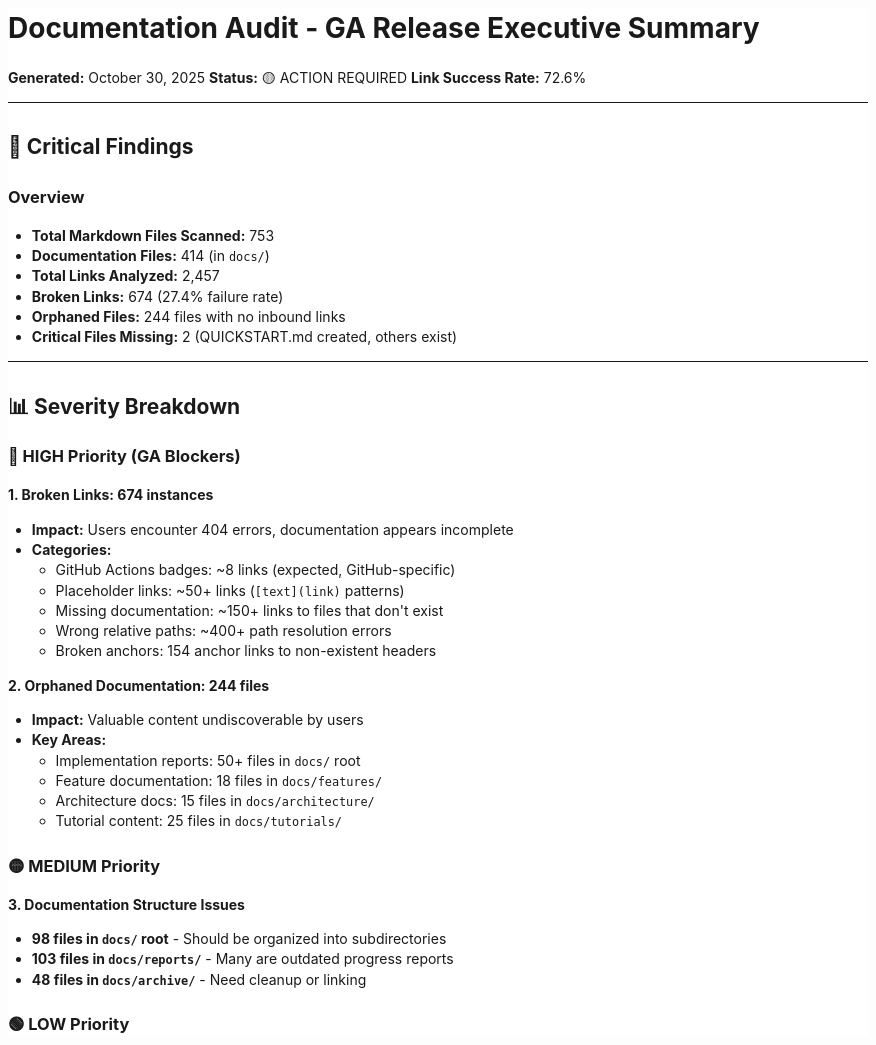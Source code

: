 # Documentation Audit - GA Release Executive Summary

**Generated:** October 30, 2025
**Status:** 🟡 ACTION REQUIRED
**Link Success Rate:** 72.6%

---

## 🎯 Critical Findings

### Overview
- **Total Markdown Files Scanned:** 753
- **Documentation Files:** 414 (in `docs/`)
- **Total Links Analyzed:** 2,457
- **Broken Links:** 674 (27.4% failure rate)
- **Orphaned Files:** 244 files with no inbound links
- **Critical Files Missing:** 2 (QUICKSTART.md created, others exist)

---

## 📊 Severity Breakdown

### 🔴 HIGH Priority (GA Blockers)

**1. Broken Links: 674 instances**
- **Impact:** Users encounter 404 errors, documentation appears incomplete
- **Categories:**
  - GitHub Actions badges: ~8 links (expected, GitHub-specific)
  - Placeholder links: ~50+ links (`[text](link)` patterns)
  - Missing documentation: ~150+ links to files that don't exist
  - Wrong relative paths: ~400+ path resolution errors
  - Broken anchors: 154 anchor links to non-existent headers

**2. Orphaned Documentation: 244 files**
- **Impact:** Valuable content undiscoverable by users
- **Key Areas:**
  - Implementation reports: 50+ files in `docs/` root
  - Feature documentation: 18 files in `docs/features/`
  - Architecture docs: 15 files in `docs/architecture/`
  - Tutorial content: 25 files in `docs/tutorials/`

### 🟡 MEDIUM Priority

**3. Documentation Structure Issues**
- **98 files in `docs/` root** - Should be organized into subdirectories
- **103 files in `docs/reports/`** - Many are outdated progress reports
- **48 files in `docs/archive/`** - Need cleanup or linking

### 🟢 LOW Priority
